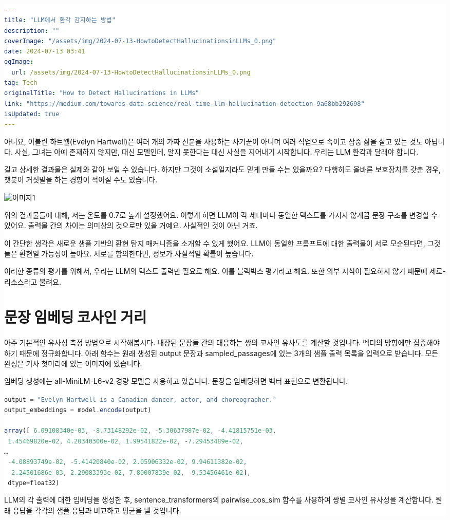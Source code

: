 ```yaml
---
title: "LLM에서 환각 감지하는 방법"
description: ""
coverImage: "/assets/img/2024-07-13-HowtoDetectHallucinationsinLLMs_0.png"
date: 2024-07-13 03:41
ogImage:
  url: /assets/img/2024-07-13-HowtoDetectHallucinationsinLLMs_0.png
tag: Tech
originalTitle: "How to Detect Hallucinations in LLMs"
link: "https://medium.com/towards-data-science/real-time-llm-hallucination-detection-9a68bb292698"
isUpdated: true
---
```


아니요, 이블린 하트웰(Evelyn Hartwell)은 여러 개의 가짜 신분을 사용하는 사기꾼이 아니며 여러 직업으로 속이고 삼중 삶을 살고 있는 것도 아닙니다. 사실, 그녀는 아예 존재하지 않지만, 대신 모델인데, 알지 못한다는 대신 사실을 지어내기 시작합니다. 우리는 LLM 환각과 달래야 합니다.

길고 상세한 결과물은 실제와 같아 보일 수 있습니다. 하지만 그것이 소설일지라도 믿게 만들 수는 있을까요? 다행히도 올바른 보호장치를 갖춘 경우, 챗봇이 거짓말을 하는 경향이 적어질 수도 있습니다.

![이미지1](/assets/img/2024-07-13-HowtoDetectHallucinationsinLLMs_1.png)

<div class="content-ad"></div>

위의 결과물들에 대해, 저는 온도를 0.7로 높게 설정했어요. 이렇게 하면 LLM이 각 세대마다 동일한 텍스트를 가지지 않게끔 문장 구조를 변경할 수 있어요. 출력물 간의 차이는 의미상의 것으로만 있을 거예요. 사실적인 것이 아닌 거죠.

이 간단한 생각은 새로운 샘플 기반의 환현 탐지 매커니즘을 소개할 수 있게 했어요. LLM이 동일한 프롬프트에 대한 출력물이 서로 모순된다면, 그것들은 환현일 가능성이 높아요. 서로를 함의한다면, 정보가 사실적일 확률이 높습니다.

이러한 종류의 평가를 위해서, 우리는 LLM의 텍스트 출력만 필요로 해요. 이를 블랙박스 평가라고 해요. 또한 외부 지식이 필요하지 않기 때문에 제로-리소스라고 불려요.

# 문장 임베딩 코사인 거리

<div class="content-ad"></div>

아주 기본적인 유사성 측정 방법으로 시작해봅시다. 내장된 문장들 간의 대응하는 쌍의 코사인 유사도를 계산할 것입니다. 벡터의 방향에만 집중해야 하기 때문에 정규화합니다. 아래 함수는 원래 생성된 output 문장과 sampled_passages에 있는 3개의 샘플 출력 목록을 입력으로 받습니다. 모든 완성은 기사 첫머리에 있는 이미지에 있습니다.

임베딩 생성에는 all-MiniLM-L6-v2 경량 모델을 사용하고 있습니다. 문장을 임베딩하면 벡터 표현으로 변환됩니다.

```js
output = "Evelyn Hartwell is a Canadian dancer, actor, and choreographer."
output_embeddings = model.encode(output)

array([ 6.09108340e-03, -8.73148292e-02, -5.30637987e-02, -4.41815751e-03,
 1.45469820e-02, 4.20340300e-02, 1.99541822e-02, -7.29453489e-02,
…
 -4.08893749e-02, -5.41420840e-02, 2.05906332e-02, 9.94611382e-02,
 -2.24501686e-03, 2.29083393e-02, 7.80007839e-02, -9.53456461e-02],
 dtype=float32)
```

LLM의 각 출력에 대한 임베딩을 생성한 후, sentence_transformers의 pairwise_cos_sim 함수를 사용하여 쌍별 코사인 유사성을 계산합니다. 원래 응답을 각각의 샘플 응답과 비교하고 평균을 낼 것입니다.
